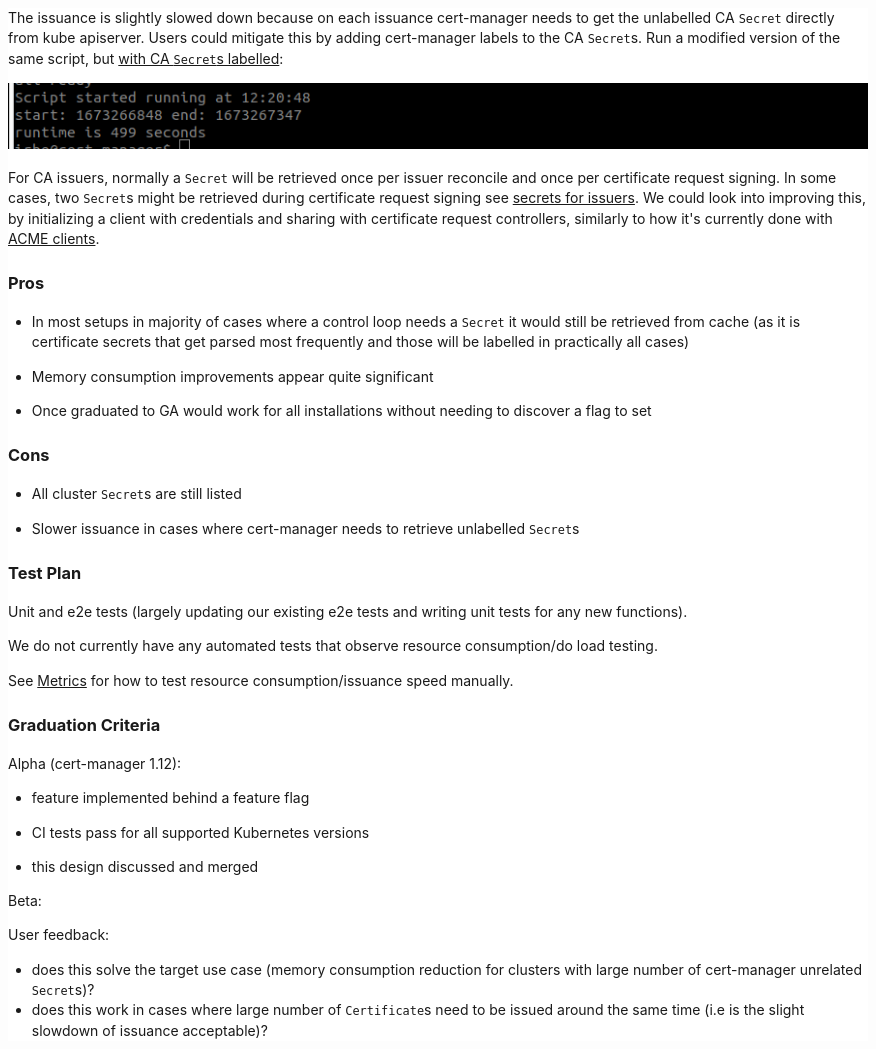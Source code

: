 The issuance is slightly slowed down because on each issuance cert-manager needs to get the unlabelled CA `Secret` directly from kube apiserver.
Users could mitigate this by adding cert-manager labels to the CA `Secret`s.
Run a modified version of the same script, but [with CA `Secret`s labelled](https://gist.github.com/irbekrm/bc56a917a164b1a3a097bda483def0b8#file-measure-issuance-time-sh-L31-L34):

![alt text](/design/images/20221205-memory-management/partiallabels.png)

For CA issuers, normally a `Secret` will be retrieved once per issuer reconcile and once per certificate request signing. In some cases, two `Secret`s might be retrieved during certificate request signing see [secrets for issuers](#secrets-for-clusterissuers). We could look into improving this, by initializing a client with credentials and sharing with certificate request controllers, similarly to how it's currently done with [ACME clients](https://github.com/nholuongut/cert-manager/blob/v1.11.0/pkg/controller/context.go#L188-L190).

### Pros

- In most setups in majority of cases where a control loop needs a `Secret` it would still be retrieved from cache (as it is certificate secrets that get parsed most frequently and those will be labelled in practically all cases)

- Memory consumption improvements appear quite significant

- Once graduated to GA would work for all installations without needing to discover a flag to set

### Cons

- All cluster `Secret`s are still listed

- Slower issuance in cases where cert-manager needs to retrieve unlabelled `Secret`s
### Test Plan

Unit and e2e tests (largely updating our existing e2e tests and writing unit tests for any new functions).

We do not currently have any automated tests that observe resource consumption/do load testing.

See [Metrics](#metrics) for how to test resource consumption/issuance speed manually.

### Graduation Criteria

Alpha (cert-manager 1.12):

- feature implemented behind a feature flag

- CI tests pass for all supported Kubernetes versions

- this design discussed and merged

Beta:

User feedback:
- does this solve the target use case (memory consumption reduction for clusters with large number of cert-manager unrelated `Secret`s)?
- does this work in cases where large number of `Certificate`s need to be issued around the same time (i.e is the slight slowdown of issuance acceptable)?
